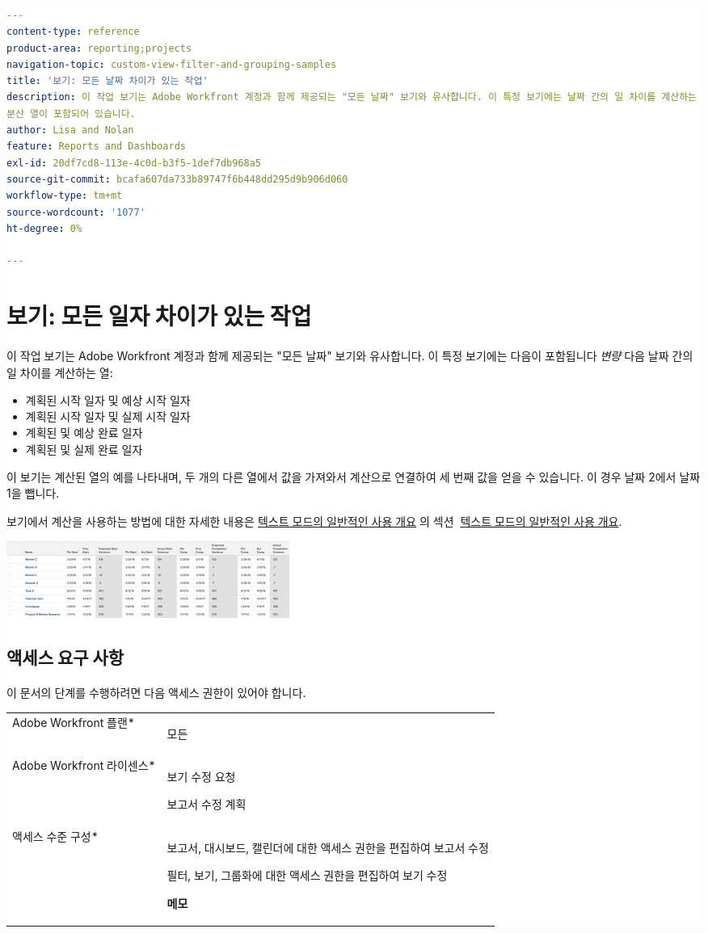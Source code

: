 ```yaml
---
content-type: reference
product-area: reporting;projects
navigation-topic: custom-view-filter-and-grouping-samples
title: '보기: 모든 날짜 차이가 있는 작업'
description: 이 작업 보기는 Adobe Workfront 계정과 함께 제공되는 "모든 날짜" 보기와 유사합니다. 이 특정 보기에는 날짜 간의 일 차이를 계산하는 분산 열이 포함되어 있습니다.
author: Lisa and Nolan
feature: Reports and Dashboards
exl-id: 20df7cd8-113e-4c0d-b3f5-1def7db968a5
source-git-commit: bcafa607da733b89747f6b448dd295d9b906d060
workflow-type: tm+mt
source-wordcount: '1077'
ht-degree: 0%

---
```


# 보기: 모든 일자 차이가 있는 작업

이 작업 보기는 Adobe Workfront 계정과 함께 제공되는 &quot;모든 날짜&quot; 보기와 유사합니다. 이 특정 보기에는 다음이 포함됩니다 *변량* 다음 날짜 간의 일 차이를 계산하는 열:

* 계획된 시작 일자 및 예상 시작 일자
* 계획된 시작 일자 및 실제 시작 일자
* 계획된 및 예상 완료 일자
* 계획된 및 실제 완료 일자

이 보기는 계산된 열의 예를 나타내며, 두 개의 다른 열에서 값을 가져와서 계산으로 연결하여 세 번째 값을 얻을 수 있습니다. 이 경우 날짜 2에서 날짜 1을 뺍니다.

보기에서 계산을 사용하는 방법에 대한 자세한 내용은 [텍스트 모드의 일반적인 사용 개요](../../../reports-and-dashboards/reports/text-mode/understand-common-uses-text-mode.md) 의 섹션  [텍스트 모드의 일반적인 사용 개요](../../../reports-and-dashboards/reports/text-mode/understand-common-uses-text-mode.md).

![Screen_Shot_2017-04-24_at_11.35.33_AM.png](assets/screen-shot-2017-04-24-at-11.35.33-am-350x95.png)

## 액세스 요구 사항

이 문서의 단계를 수행하려면 다음 액세스 권한이 있어야 합니다.

<table style="table-layout:auto"> 
 <col> 
 <col> 
 <tbody> 
  <tr> 
   <td role="rowheader">Adobe Workfront 플랜*</td> 
   <td> <p>모든</p> </td> 
  </tr> 
  <tr> 
   <td role="rowheader">Adobe Workfront 라이센스*</td> 
   <td> <p>보기 수정 요청 </p>
   <p>보고서 수정 계획</p> </td> 
  </tr> 
  <tr> 
   <td role="rowheader">액세스 수준 구성*</td> 
   <td> <p>보고서, 대시보드, 캘린더에 대한 액세스 권한을 편집하여 보고서 수정</p> <p>필터, 보기, 그룹화에 대한 액세스 권한을 편집하여 보기 수정</p> <p><b>메모</b>
